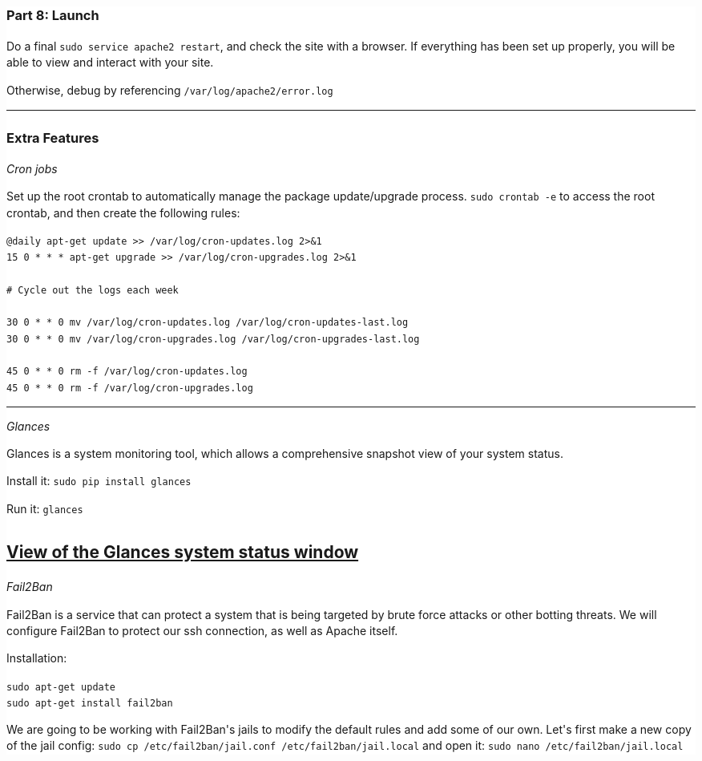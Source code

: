 ### Part 8: Launch

Do a final `sudo service apache2 restart`, and check the site with a browser. If
everything has been set up properly, you will be able to view and interact with your site.

Otherwise, debug by referencing `/var/log/apache2/error.log`

---

### Extra Features
*Cron jobs*

Set up the root crontab to automatically manage the package update/upgrade process.
`sudo crontab -e`
to access the root crontab, and then create the following rules:
```
@daily apt-get update >> /var/log/cron-updates.log 2>&1
15 0 * * * apt-get upgrade >> /var/log/cron-upgrades.log 2>&1

# Cycle out the logs each week

30 0 * * 0 mv /var/log/cron-updates.log /var/log/cron-updates-last.log
30 0 * * 0 mv /var/log/cron-upgrades.log /var/log/cron-upgrades-last.log

45 0 * * 0 rm -f /var/log/cron-updates.log
45 0 * * 0 rm -f /var/log/cron-upgrades.log
```
---
*Glances*

Glances is a system monitoring tool, which allows a comprehensive snapshot view of
your system status.

Install it:
`sudo pip install glances`

Run it:
`glances`

[View of the Glances system status window](https://github.com/AbigailMathews/FSND-P5/blob/master/glances.png)
---
*Fail2Ban*

Fail2Ban is a service that can protect a system that is being targeted by brute force
attacks or other botting threats. We will configure Fail2Ban to protect our ssh
connection, as well as Apache itself.

Installation:
```
sudo apt-get update
sudo apt-get install fail2ban
```
We are going to be working with Fail2Ban's jails to modify the default rules and add some
of our own. Let's first make a new copy of the jail config:
`sudo cp /etc/fail2ban/jail.conf /etc/fail2ban/jail.local`
and open it: `sudo nano /etc/fail2ban/jail.local`
